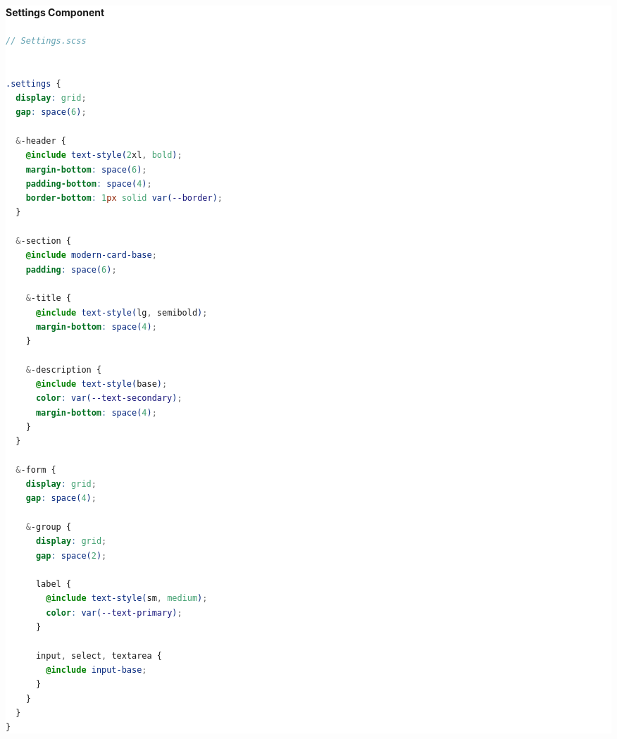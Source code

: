 #### Settings Component
```scss
// Settings.scss


.settings {
  display: grid;
  gap: space(6);
  
  &-header {
    @include text-style(2xl, bold);
    margin-bottom: space(6);
    padding-bottom: space(4);
    border-bottom: 1px solid var(--border);
  }
  
  &-section {
    @include modern-card-base;
    padding: space(6);
    
    &-title {
      @include text-style(lg, semibold);
      margin-bottom: space(4);
    }
    
    &-description {
      @include text-style(base);
      color: var(--text-secondary);
      margin-bottom: space(4);
    }
  }
  
  &-form {
    display: grid;
    gap: space(4);
    
    &-group {
      display: grid;
      gap: space(2);
      
      label {
        @include text-style(sm, medium);
        color: var(--text-primary);
      }
      
      input, select, textarea {
        @include input-base;
      }
    }
  }
}
```
